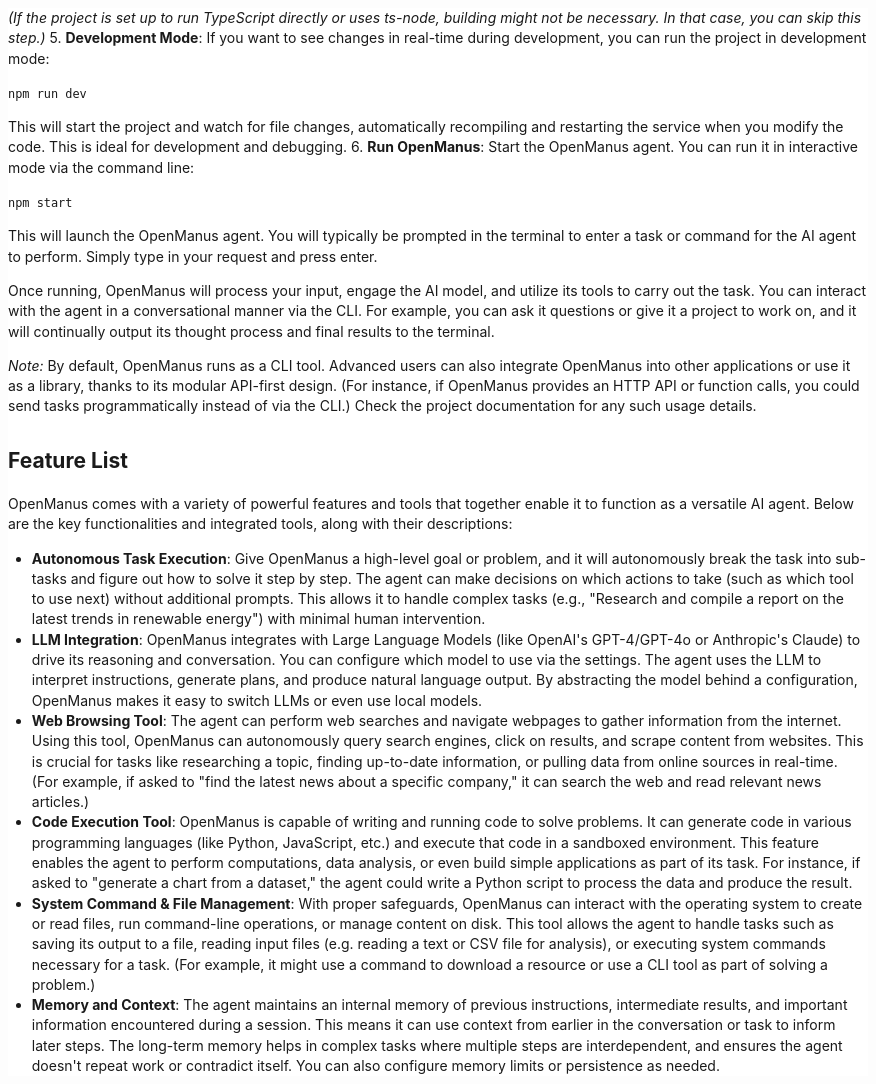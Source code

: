    _(If the project is set up to run TypeScript directly or uses ts-node, building might not be necessary. In that case, you can skip this step.)_
5. **Development Mode**: If you want to see changes in real-time during development, you can run the project in development mode:
   ```bash
   npm run dev
   ```
   This will start the project and watch for file changes, automatically recompiling and restarting the service when you modify the code. This is ideal for development and debugging.
6. **Run OpenManus**: Start the OpenManus agent. You can run it in interactive mode via the command line:
   ```bash
   npm start
   ```
   This will launch the OpenManus agent. You will typically be prompted in the terminal to enter a task or command for the AI agent to perform. Simply type in your request and press enter.

Once running, OpenManus will process your input, engage the AI model, and utilize its tools to carry out the task. You can interact with the agent in a conversational manner via the CLI. For example, you can ask it questions or give it a project to work on, and it will continually output its thought process and final results to the terminal.

_Note:_ By default, OpenManus runs as a CLI tool. Advanced users can also integrate OpenManus into other applications or use it as a library, thanks to its modular API-first design. (For instance, if OpenManus provides an HTTP API or function calls, you could send tasks programmatically instead of via the CLI.) Check the project documentation for any such usage details.

## Feature List

OpenManus comes with a variety of powerful features and tools that together enable it to function as a versatile AI agent. Below are the key functionalities and integrated tools, along with their descriptions:

- **Autonomous Task Execution**: Give OpenManus a high-level goal or problem, and it will autonomously break the task into sub-tasks and figure out how to solve it step by step. The agent can make decisions on which actions to take (such as which tool to use next) without additional prompts. This allows it to handle complex tasks (e.g., "Research and compile a report on the latest trends in renewable energy") with minimal human intervention.
- **LLM Integration**: OpenManus integrates with Large Language Models (like OpenAI's GPT-4/GPT-4o or Anthropic's Claude) to drive its reasoning and conversation. You can configure which model to use via the settings. The agent uses the LLM to interpret instructions, generate plans, and produce natural language output. By abstracting the model behind a configuration, OpenManus makes it easy to switch LLMs or even use local models.
- **Web Browsing Tool**: The agent can perform web searches and navigate webpages to gather information from the internet. Using this tool, OpenManus can autonomously query search engines, click on results, and scrape content from websites. This is crucial for tasks like researching a topic, finding up-to-date information, or pulling data from online sources in real-time. (For example, if asked to "find the latest news about a specific company," it can search the web and read relevant news articles.)
- **Code Execution Tool**: OpenManus is capable of writing and running code to solve problems. It can generate code in various programming languages (like Python, JavaScript, etc.) and execute that code in a sandboxed environment. This feature enables the agent to perform computations, data analysis, or even build simple applications as part of its task. For instance, if asked to "generate a chart from a dataset," the agent could write a Python script to process the data and produce the result.
- **System Command & File Management**: With proper safeguards, OpenManus can interact with the operating system to create or read files, run command-line operations, or manage content on disk. This tool allows the agent to handle tasks such as saving its output to a file, reading input files (e.g. reading a text or CSV file for analysis), or executing system commands necessary for a task. (For example, it might use a command to download a resource or use a CLI tool as part of solving a problem.)
- **Memory and Context**: The agent maintains an internal memory of previous instructions, intermediate results, and important information encountered during a session. This means it can use context from earlier in the conversation or task to inform later steps. The long-term memory helps in complex tasks where multiple steps are interdependent, and ensures the agent doesn't repeat work or contradict itself. You can also configure memory limits or persistence as needed.